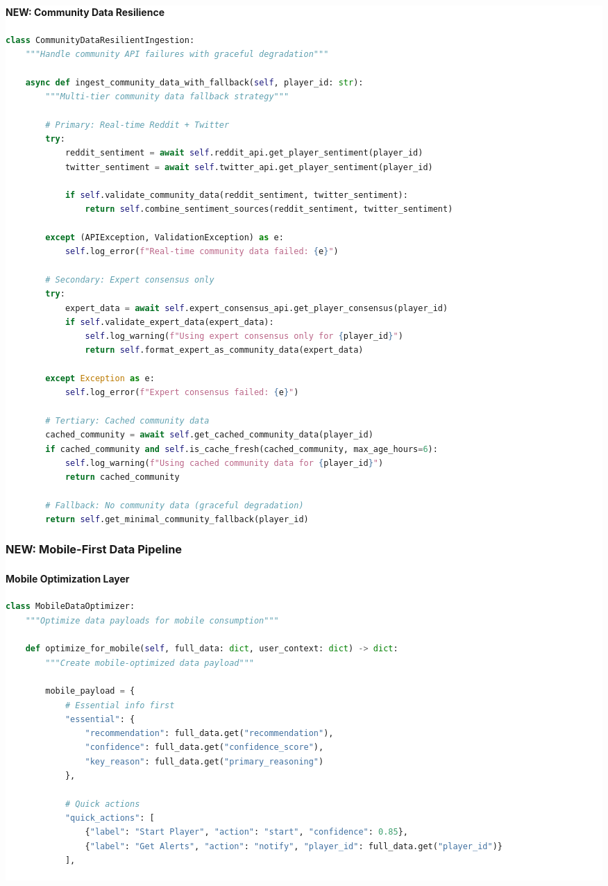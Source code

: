 #### **NEW: Community Data Resilience**
```python
class CommunityDataResilientIngestion:
    """Handle community API failures with graceful degradation"""
    
    async def ingest_community_data_with_fallback(self, player_id: str):
        """Multi-tier community data fallback strategy"""
        
        # Primary: Real-time Reddit + Twitter
        try:
            reddit_sentiment = await self.reddit_api.get_player_sentiment(player_id)
            twitter_sentiment = await self.twitter_api.get_player_sentiment(player_id)
            
            if self.validate_community_data(reddit_sentiment, twitter_sentiment):
                return self.combine_sentiment_sources(reddit_sentiment, twitter_sentiment)
                
        except (APIException, ValidationException) as e:
            self.log_error(f"Real-time community data failed: {e}")
        
        # Secondary: Expert consensus only
        try:
            expert_data = await self.expert_consensus_api.get_player_consensus(player_id)
            if self.validate_expert_data(expert_data):
                self.log_warning(f"Using expert consensus only for {player_id}")
                return self.format_expert_as_community_data(expert_data)
                
        except Exception as e:
            self.log_error(f"Expert consensus failed: {e}")
        
        # Tertiary: Cached community data
        cached_community = await self.get_cached_community_data(player_id)
        if cached_community and self.is_cache_fresh(cached_community, max_age_hours=6):
            self.log_warning(f"Using cached community data for {player_id}")
            return cached_community
        
        # Fallback: No community data (graceful degradation)
        return self.get_minimal_community_fallback(player_id)
```

### **NEW: Mobile-First Data Pipeline**

#### Mobile Optimization Layer
```python
class MobileDataOptimizer:
    """Optimize data payloads for mobile consumption"""
    
    def optimize_for_mobile(self, full_data: dict, user_context: dict) -> dict:
        """Create mobile-optimized data payload"""
        
        mobile_payload = {
            # Essential info first
            "essential": {
                "recommendation": full_data.get("recommendation"),
                "confidence": full_data.get("confidence_score"),
                "key_reason": full_data.get("primary_reasoning")
            },
            
            # Quick actions
            "quick_actions": [
                {"label": "Start Player", "action": "start", "confidence": 0.85},
                {"label": "Get Alerts", "action": "notify", "player_id": full_data.get("player_id")}
            ],
            
```
